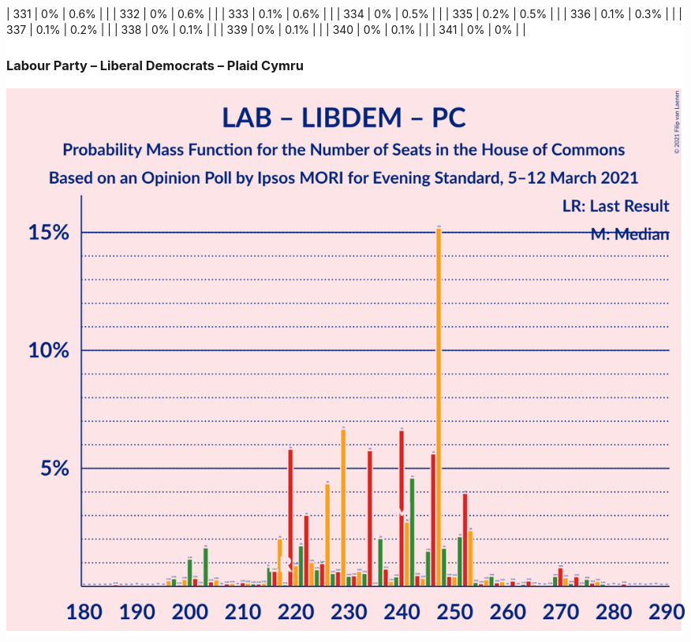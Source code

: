 | 331 | 0% | 0.6% |  |
| 332 | 0% | 0.6% |  |
| 333 | 0.1% | 0.6% |  |
| 334 | 0% | 0.5% |  |
| 335 | 0.2% | 0.5% |  |
| 336 | 0.1% | 0.3% |  |
| 337 | 0.1% | 0.2% |  |
| 338 | 0% | 0.1% |  |
| 339 | 0% | 0.1% |  |
| 340 | 0% | 0.1% |  |
| 341 | 0% | 0% |  |

### Labour Party – Liberal Democrats – Plaid Cymru

![Graph with seats probability mass function not yet produced](2021-03-12-IpsosMORI-coalitions-seats-pmf-lab–libdem–pc.png "Seats Probability Mass Function")
